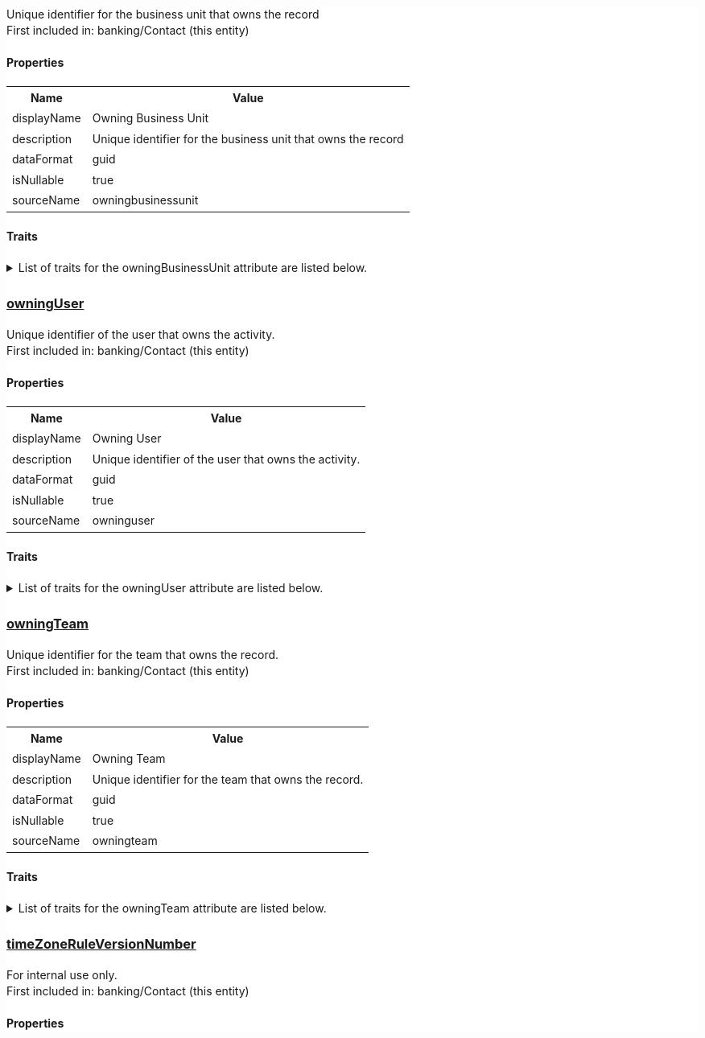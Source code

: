 Unique identifier for the business unit that owns the record  
First included in: banking/Contact (this entity)  

#### Properties

<table><tr><th>Name</th><th>Value</th></tr><tr><td>displayName</td><td>Owning Business Unit</td></tr><tr><td>description</td><td>Unique identifier for the business unit that owns the record</td></tr><tr><td>dataFormat</td><td>guid</td></tr><tr><td>isNullable</td><td>true</td></tr><tr><td>sourceName</td><td>owningbusinessunit</td></tr></table>

#### Traits

<details><summary>List of traits for the owningBusinessUnit attribute are listed below.</summary></details>

### <a href=#owningUser name="owningUser">owningUser</a>

Unique identifier of the user that owns the activity.  
First included in: banking/Contact (this entity)  

#### Properties

<table><tr><th>Name</th><th>Value</th></tr><tr><td>displayName</td><td>Owning User</td></tr><tr><td>description</td><td>Unique identifier of the user that owns the activity.</td></tr><tr><td>dataFormat</td><td>guid</td></tr><tr><td>isNullable</td><td>true</td></tr><tr><td>sourceName</td><td>owninguser</td></tr></table>

#### Traits

<details><summary>List of traits for the owningUser attribute are listed below.</summary></details>

### <a href=#owningTeam name="owningTeam">owningTeam</a>

Unique identifier for the team that owns the record.  
First included in: banking/Contact (this entity)  

#### Properties

<table><tr><th>Name</th><th>Value</th></tr><tr><td>displayName</td><td>Owning Team</td></tr><tr><td>description</td><td>Unique identifier for the team that owns the record.</td></tr><tr><td>dataFormat</td><td>guid</td></tr><tr><td>isNullable</td><td>true</td></tr><tr><td>sourceName</td><td>owningteam</td></tr></table>

#### Traits

<details><summary>List of traits for the owningTeam attribute are listed below.</summary></details>

### <a href=#timeZoneRuleVersionNumber name="timeZoneRuleVersionNumber">timeZoneRuleVersionNumber</a>

For internal use only.  
First included in: banking/Contact (this entity)  

#### Properties
